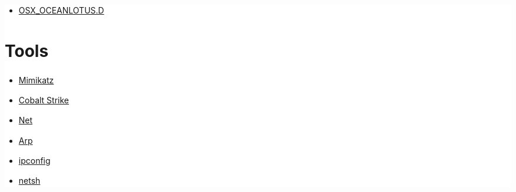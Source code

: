 * [OSX_OCEANLOTUS.D](../malwares/OSX_OCEANLOTUS.D.md)
    

# Tools


* [Mimikatz](../tools/Mimikatz.md)

* [Cobalt Strike](../tools/Cobalt-Strike.md)
    
* [Net](../tools/Net.md)
    
* [Arp](../tools/Arp.md)
    
* [ipconfig](../tools/ipconfig.md)
    
* [netsh](../tools/netsh.md)
    

